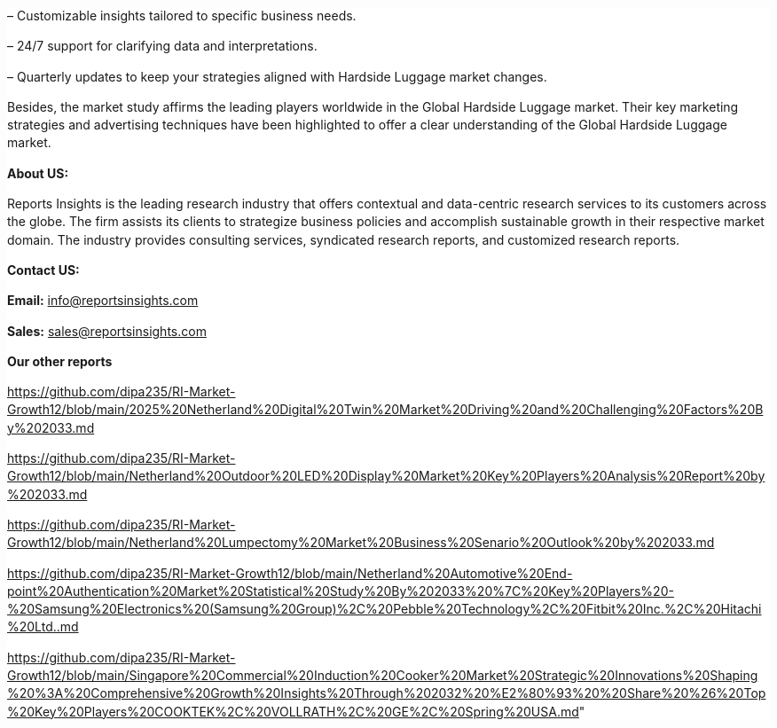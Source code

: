 – Customizable insights tailored to specific business needs.

– 24/7 support for clarifying data and interpretations.

– Quarterly updates to keep your strategies aligned with Hardside Luggage market changes.

Besides, the market study affirms the leading players worldwide in the Global Hardside Luggage market. Their key marketing strategies and advertising techniques have been highlighted to offer a clear understanding of the Global Hardside Luggage market.

<strong><strong>About US</strong>:</strong>

Reports Insights is the leading research industry that offers contextual and data-centric research services to its customers across the globe. The firm assists its clients to strategize business policies and accomplish sustainable growth in their respective market domain. The industry provides consulting services, syndicated research reports, and customized research reports.

<strong>Contact US:</strong>

<p class=><b>Email:</b> <a href=mailto:info@reportsinsights.com>info@reportsinsights.com</a></p>
<p class=><b>Sales:</b> <a href=mailto:sales@reportsinsights.com>sales@reportsinsights.com</a></p>

<strong>Our other reports</strong>

<a href=https://github.com/dipa235/RI-Market-Growth12/blob/main/2025%20Netherland%20Digital%20Twin%20Market%20Driving%20and%20Challenging%20Factors%20By%202033.md>https://github.com/dipa235/RI-Market-Growth12/blob/main/2025%20Netherland%20Digital%20Twin%20Market%20Driving%20and%20Challenging%20Factors%20By%202033.md</a>

<a href=https://github.com/dipa235/RI-Market-Growth12/blob/main/Netherland%20Outdoor%20LED%20Display%20Market%20Key%20Players%20Analysis%20Report%20by%202033.md>https://github.com/dipa235/RI-Market-Growth12/blob/main/Netherland%20Outdoor%20LED%20Display%20Market%20Key%20Players%20Analysis%20Report%20by%202033.md</a>

<a href=https://github.com/dipa235/RI-Market-Growth12/blob/main/Netherland%20Lumpectomy%20Market%20Business%20Senario%20Outlook%20by%202033.md>https://github.com/dipa235/RI-Market-Growth12/blob/main/Netherland%20Lumpectomy%20Market%20Business%20Senario%20Outlook%20by%202033.md</a>

<a href=https://github.com/dipa235/RI-Market-Growth12/blob/main/Netherland%20Automotive%20End-point%20Authentication%20Market%20Statistical%20Study%20By%202033%20%7C%20Key%20Players%20-%20Samsung%20Electronics%20(Samsung%20Group)%2C%20Pebble%20Technology%2C%20Fitbit%20Inc.%2C%20Hitachi%20Ltd..md>https://github.com/dipa235/RI-Market-Growth12/blob/main/Netherland%20Automotive%20End-point%20Authentication%20Market%20Statistical%20Study%20By%202033%20%7C%20Key%20Players%20-%20Samsung%20Electronics%20(Samsung%20Group)%2C%20Pebble%20Technology%2C%20Fitbit%20Inc.%2C%20Hitachi%20Ltd..md</a>

<a href=https://github.com/dipa235/RI-Market-Growth12/blob/main/Singapore%20Commercial%20Induction%20Cooker%20Market%20Strategic%20Innovations%20Shaping%20%3A%20Comprehensive%20Growth%20Insights%20Through%202032%20%E2%80%93%20%20Share%20%26%20Top%20Key%20Players%20COOKTEK%2C%20VOLLRATH%2C%20GE%2C%20Spring%20USA.md>https://github.com/dipa235/RI-Market-Growth12/blob/main/Singapore%20Commercial%20Induction%20Cooker%20Market%20Strategic%20Innovations%20Shaping%20%3A%20Comprehensive%20Growth%20Insights%20Through%202032%20%E2%80%93%20%20Share%20%26%20Top%20Key%20Players%20COOKTEK%2C%20VOLLRATH%2C%20GE%2C%20Spring%20USA.md</a>"

